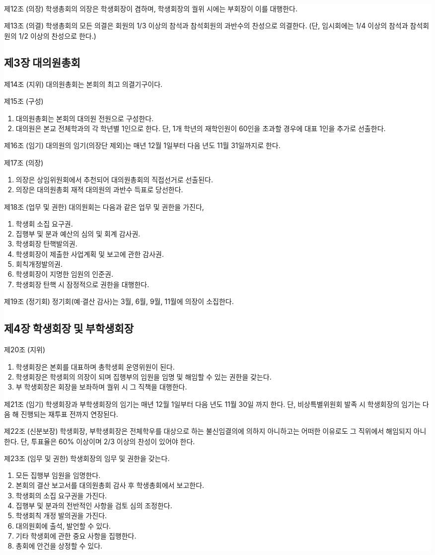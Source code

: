 제12조 \(의장\) 학생총회의 의장은 학생회장이 겸하며, 학생회장의 궐위 시에는 부회장이 이를 대행한다.

제13조 \(의결\) 학생총회의 모든 의결은 회원의 1/3 이상의 참석과 참석회원의 과반수의 찬성으로 의결한다. \(단, 임시회에는 1/4 이상의 참석과 참석회원의 1/2 이상의 찬성으로 한다.\)

## 제3장 대의원총회

제14조 \(지위\) 대의원총회는 본회의 최고 의결기구이다.

제15조 \(구성\)

1. 대의원총회는 본회의 대의원 전원으로 구성한다.
2. 대의원은 본교 전체학과의 각 학년별 1인으로 한다. 단, 1개 학년의 재학인원이 60인을 초과할 경우에 대표 1인을 추가로 선출한다.

제16조 \(임기\) 대의원의 임기\(의장단 제외\)는 매년 12월 1일부터 다음 년도 11월 31일까지로 한다.

제17조 \(의장\)

1. 의장은 상임위원회에서 추천되어 대의원총회의 직접선거로 선출된다.
2. 의장은 대의원총회 재적 대의원의 과반수 득표로 당선한다.

제18조 \(업무 및 권한\) 대의원회는 다음과 같은 업무 및 권한을 가진다,

1. 학생회 소집 요구권.
2. 집행부 및 분과 예산의 심의 및 회계 감사권.
3. 학생회장 탄핵발의권.
4. 학생회장이 제출한 사업계획 및 보고에 관한 감사권.
5. 회칙개정발의권.
6. 학생회장이 지명한 임원의 인준권.
7. 학생회장 탄핵 시 잠정적으로 권한을 대행한다.

제19조 \(정기회\) 정기회\(예·결산 감사\)는 3월, 6월, 9월, 11월에 의장이 소집한다.

## 제4장 학생회장 및 부학생회장

제20조 \(지위\)

1. 학생회장은 본회를 대표하며 총학생회 운영위원이 된다.
2. 학생회장은 학생회의 의장이 되며 집행부의 임원을 임명 및 해임할 수 있는 권한을 갖는다.
3. 부 학생회장은 회장을 보좌하며 궐위 시 그 직책을 대행한다.

제21조 \(임기\) 학생회장과 부학생회장의 임기는 매년 12월 1일부터 다음 년도 11월 30일 까지 한다. 단, 비상특별위원회 발족 시 학생회장의 임기는 다음 해 진행되는 재투표 전까지 연장된다.

제22조 \(신분보장\) 학생회장, 부학생회장은 전체학우를 대상으로 하는 불신임결의에 의하지 아니하고는 어떠한 이유로도 그 직위에서 해임되지 아니한다. 단, 투표율은 60% 이상이며 2/3 이상의 찬성이 있어야 한다.

제23조 \(임무 및 권한\) 학생회장의 임무 및 권한을 갖는다.

1. 모든 집행부 임원을 임명한다.
2. 본회의 결산 보고서를 대의원총회 감사 후 학생총회에서 보고한다.
3. 학생회의 소집 요구권을 가진다.
4. 집행부 및 분과의 전반적인 사항을 검토 심의 조정한다.
5. 학생회칙 개정 발의권을 가진다.
6. 대의원회에 출석, 발언할 수 있다.
7. 기타 학생회에 관한 중요 사항을 집행한다.
8. 총회에 안건을 상정할 수 있다.
